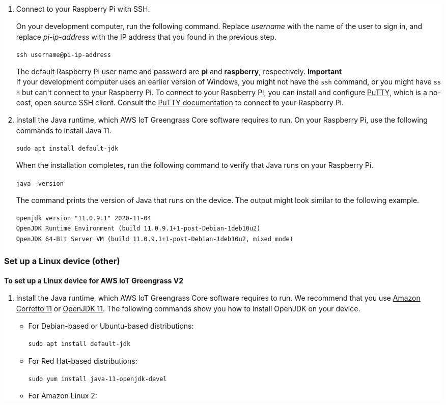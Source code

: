 1. Connect to your Raspberry Pi with SSH\. 

   On your development computer, run the following command\. Replace *username* with the name of the user to sign in, and replace *pi\-ip\-address* with the IP address that you found in the previous step\.

   ```
   ssh username@pi-ip-address
   ```

   The default Raspberry Pi user name and password are **pi** and **raspberry**, respectively\.
**Important**  
If your development computer uses an earlier version of Windows, you might not have the `ssh` command, or you might have `ssh` but can't connect to your Raspberry Pi\. To connect to your Raspberry Pi, you can install and configure [PuTTY](https://www.chiark.greenend.org.uk/~sgtatham/putty/latest.html), which is a no\-cost, open source SSH client\. Consult the [PuTTY documentation](https://tartarus.org/~simon/putty-snapshots/htmldoc/Chapter2.html#gs) to connect to your Raspberry Pi\.

1. Install the Java runtime, which AWS IoT Greengrass Core software requires to run\. On your Raspberry Pi, use the following commands to install Java 11\.

   ```
   sudo apt install default-jdk
   ```

   When the installation completes, run the following command to verify that Java runs on your Raspberry Pi\.

   ```
   java -version
   ```

   The command prints the version of Java that runs on the device\. The output might look similar to the following example\.

   ```
   openjdk version "11.0.9.1" 2020-11-04
   OpenJDK Runtime Environment (build 11.0.9.1+1-post-Debian-1deb10u2)
   OpenJDK 64-Bit Server VM (build 11.0.9.1+1-post-Debian-1deb10u2, mixed mode)
   ```

### Set up a Linux device \(other\)<a name="getting-started-set-up-linux"></a><a name="set-up-linux-device-environment-procedure"></a>

**To set up a Linux device for AWS IoT Greengrass V2**

1. Install the Java runtime, which AWS IoT Greengrass Core software requires to run\. We recommend that you use [Amazon Corretto 11](http://aws.amazon.com/corretto/) or [OpenJDK 11](https://openjdk.java.net/)\. The following commands show you how to install OpenJDK on your device\.
   + For Debian\-based or Ubuntu\-based distributions:

     ```
     sudo apt install default-jdk
     ```
   + For Red Hat\-based distributions:

     ```
     sudo yum install java-11-openjdk-devel
     ```
   + For Amazon Linux 2:
